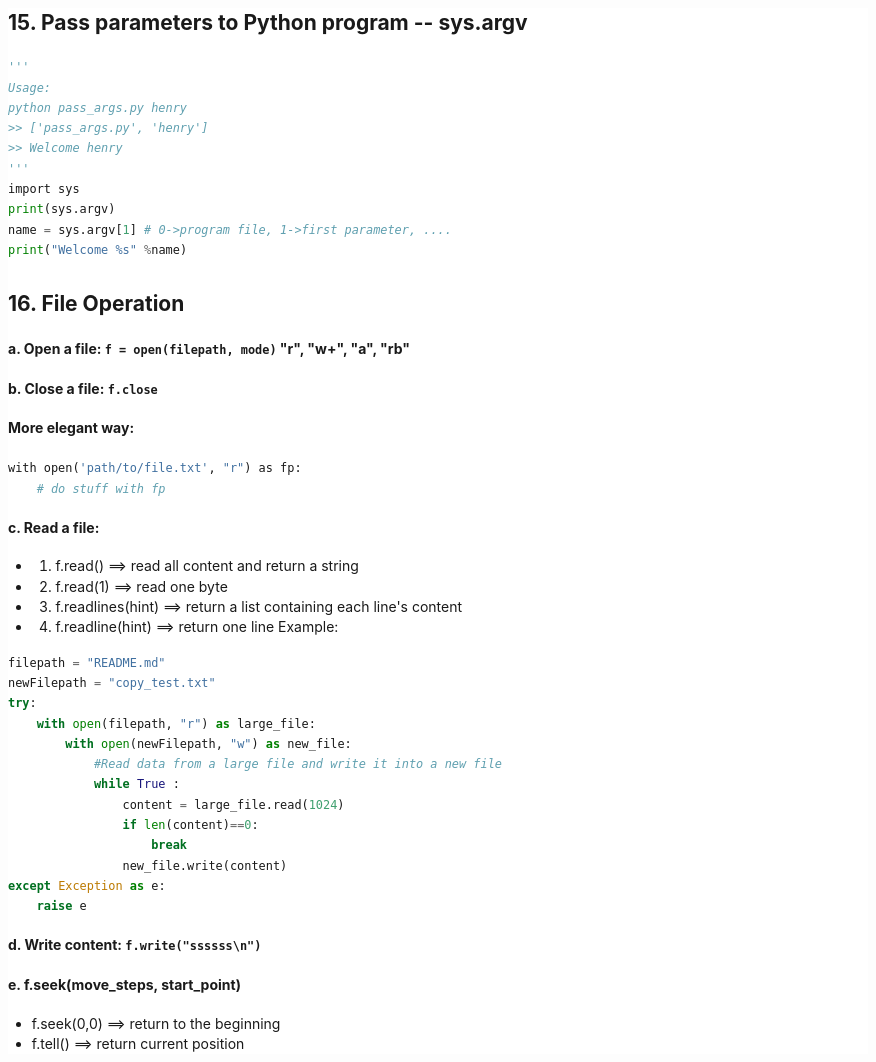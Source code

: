 ## 15. Pass parameters to Python program -- sys.argv
```python
'''
Usage: 
python pass_args.py henry
>> ['pass_args.py', 'henry']
>> Welcome henry
'''
import sys
print(sys.argv)
name = sys.argv[1] # 0->program file, 1->first parameter, ....  
print("Welcome %s" %name)
```

## 16. File Operation
#### a. Open a file: `f = open(filepath, mode)` "r", "w+", "a", "rb"  
#### b. Close a file: `f.close`
#### More elegant way:
```python
with open('path/to/file.txt', "r") as fp:
    # do stuff with fp
```
#### c. Read a file:
+ 1) f.read()  ==> read all content and return a string
+ 2) f.read(1) ==> read one byte
+ 3) f.readlines(hint) ==> return a list containing each line's content
+ 4) f.readline(hint) ==> return one line
Example:
```python
filepath = "README.md"
newFilepath = "copy_test.txt"
try:
	with open(filepath, "r") as large_file:
		with open(newFilepath, "w") as new_file:
			#Read data from a large file and write it into a new file
			while True :
				content = large_file.read(1024)
				if len(content)==0:
					break
				new_file.write(content)
except Exception as e:
	raise e
```

#### d. Write content: `f.write("ssssss\n")`
#### e. f.seek(move_steps, start_point)
+ f.seek(0,0) ==> return to the beginning
+ f.tell() ==> return current position
